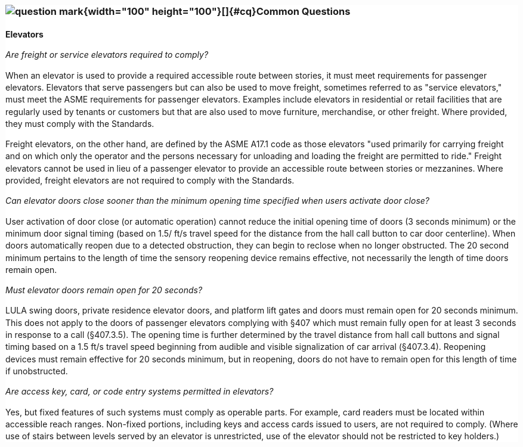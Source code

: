 
### ![question mark](https://www.access-board.gov/images/guidelines_standards/Buildings_Sites/guides/ques.jpg){width="100" height="100"}[]{#cq}Common Questions

**Elevators**

*Are freight or service elevators required to comply?*

When an elevator is used to provide a required accessible route between
stories, it must meet requirements for passenger elevators. Elevators
that serve passengers but can also be used to move freight, sometimes
referred to as "service elevators," must meet the ASME requirements for
passenger elevators. Examples include elevators in residential or retail
facilities that are regularly used by tenants or customers but that are
also used to move furniture, merchandise, or other freight. Where
provided, they must comply with the Standards.

Freight elevators, on the other hand, are defined by the ASME A17.1 code
as those elevators "used primarily for carrying freight and on which
only the operator and the persons necessary for unloading and loading
the freight are permitted to ride." Freight elevators cannot be used in
lieu of a passenger elevator to provide an accessible route between
stories or mezzanines. Where provided, freight elevators are not
required to comply with the Standards.

*Can elevator doors close sooner than the minimum opening time specified
when users activate door close?*

User activation of door close (or automatic operation) cannot reduce the
initial opening time of doors (3 seconds minimum) or the minimum door
signal timing (based on 1.5/ ft/s travel speed for the distance from the
hall call button to car door centerline). When doors automatically
reopen due to a detected obstruction, they can begin to reclose when no
longer obstructed. The 20 second minimum pertains to the length of time
the sensory reopening device remains effective, not necessarily the
length of time doors remain open.

*Must elevator doors remain open for 20 seconds?*

LULA swing doors, private residence elevator doors, and platform lift
gates and doors must remain open for 20 seconds minimum. This does not
apply to the doors of passenger elevators complying with §407 which must
remain fully open for at least 3 seconds in response to a call
(§407.3.5). The opening time is further determined by the travel
distance from hall call buttons and signal timing based on a 1.5 ft/s
travel speed beginning from audible and visible signalization of car
arrival (§407.3.4). Reopening devices must remain effective for 20
seconds minimum, but in reopening, doors do not have to remain open for
this length of time if unobstructed.

*Are access key, card, or code entry systems permitted in elevators?*

Yes, but fixed features of such systems must comply as operable parts.
For example, card readers must be located within accessible reach
ranges. Non-fixed portions, including keys and access cards issued to
users, are not required to comply. (Where use of stairs between levels
served by an elevator is unrestricted, use of the elevator should not be
restricted to key holders.)
